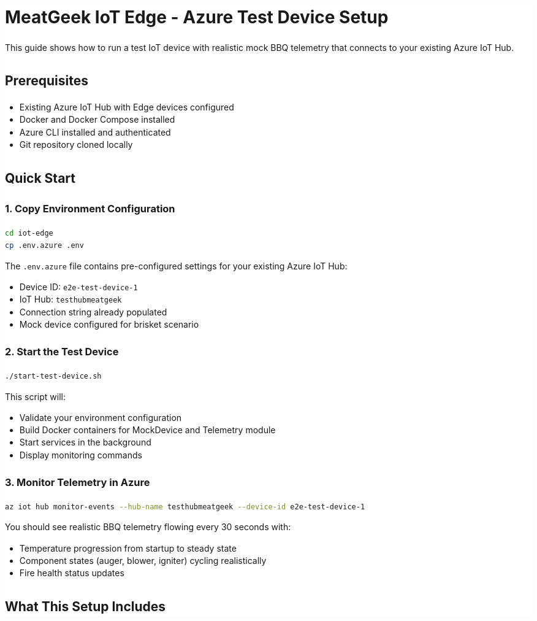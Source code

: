 # MeatGeek IoT Edge - Azure Test Device Setup

This guide shows how to run a test IoT device with realistic mock BBQ telemetry that connects to your existing Azure IoT Hub.

## Prerequisites

- Existing Azure IoT Hub with Edge devices configured
- Docker and Docker Compose installed  
- Azure CLI installed and authenticated
- Git repository cloned locally

## Quick Start

### 1. Copy Environment Configuration

```bash
cd iot-edge
cp .env.azure .env
```

The `.env.azure` file contains pre-configured settings for your existing Azure IoT Hub:
- Device ID: `e2e-test-device-1`
- IoT Hub: `testhubmeatgeek`
- Connection string already populated
- Mock device configured for brisket scenario

### 2. Start the Test Device

```bash
./start-test-device.sh
```

This script will:
- Validate your environment configuration
- Build Docker containers for MockDevice and Telemetry module
- Start services in the background
- Display monitoring commands

### 3. Monitor Telemetry in Azure

```bash
az iot hub monitor-events --hub-name testhubmeatgeek --device-id e2e-test-device-1
```

You should see realistic BBQ telemetry flowing every 30 seconds with:
- Temperature progression from startup to steady state
- Component states (auger, blower, igniter) cycling realistically
- Fire health status updates

## What This Setup Includes
